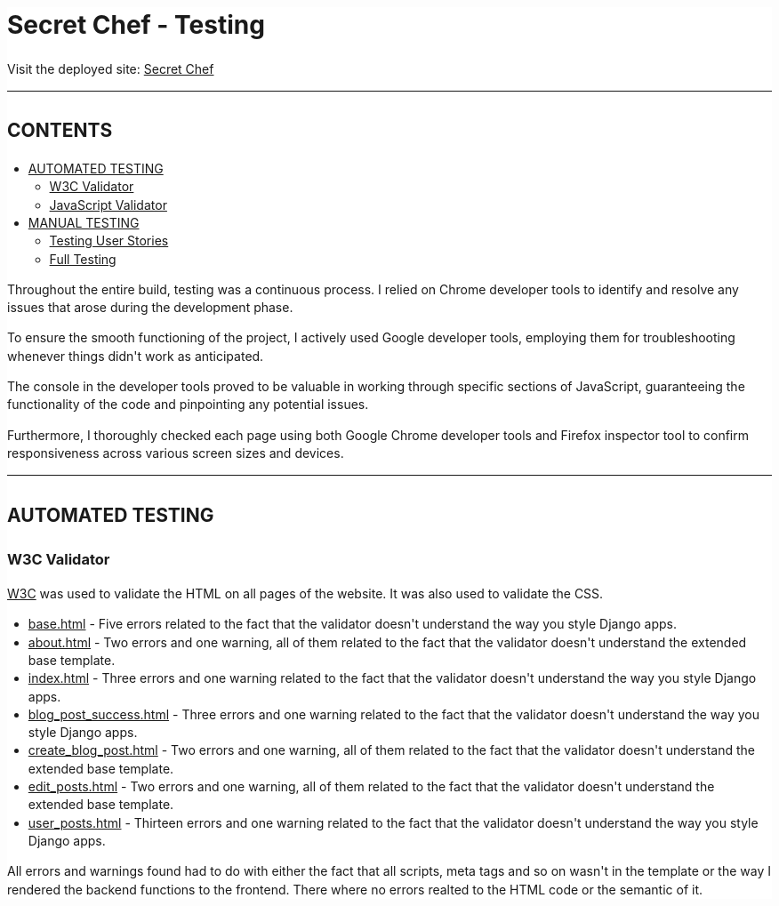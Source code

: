 # Secret Chef -  Testing

Visit the deployed site: [Secret Chef](https://kera-cudmore.github.io/TheQuizArms/)

- - -

## CONTENTS

* [AUTOMATED TESTING](#automated-testing)
  * [W3C Validator](#w3c-validator)
  * [JavaScript Validator](#javascript-validator)
* [MANUAL TESTING](#manual-testing)
  * [Testing User Stories](#testing-user-stories)
  * [Full Testing](#full-testing)

Throughout the entire build, testing was a continuous process. I relied on Chrome developer tools to identify and resolve any issues that arose during the development phase.

To ensure the smooth functioning of the project, I actively used Google developer tools, employing them for troubleshooting whenever things didn't work as anticipated.

The console in the developer tools proved to be valuable in working through specific sections of JavaScript, guaranteeing the functionality of the code and pinpointing any potential issues.

Furthermore, I thoroughly checked each page using both Google Chrome developer tools and Firefox inspector tool to confirm responsiveness across various screen sizes and devices.

- - -

## AUTOMATED TESTING

### W3C Validator

[W3C](https://validator.w3.org/) was used to validate the HTML on all pages of the website. It was also used to validate the CSS.

* [base.html](assets/images/base.testing.png) - Five errors related to the fact that the validator doesn't understand the way you style Django apps.
* [about.html](assets/images/about.testing.png) - Two errors and one warning, all of them related to the fact that the validator doesn't understand the extended base template.
* [index.html](assets/images/index.testing.png) - Three errors and one warning related to the fact that the validator doesn't understand the way you style Django apps.
* [blog_post_success.html](assets/images/blog_post_success.testing.png) - Three errors and one warning related to the fact that the validator doesn't understand the way you style Django apps.
* [create_blog_post.html](assets/images/write_a_post.testing.png) - Two errors and one warning, all of them related to the fact that the validator doesn't understand the extended base template.
* [edit_posts.html](assets/images/edit_posts.testing.png) - Two errors and one warning, all of them related to the fact that the validator doesn't understand the extended base template.
* [user_posts.html](assets/images/user_posts.testing.png) - Thirteen errors and one warning related to the fact that the validator doesn't understand the way you style Django apps.

All errors and warnings found had to do with either the fact that all scripts, meta tags and so on wasn't in the template or the way I rendered the backend functions to the frontend. There where no errors realted to the HTML code or the semantic of it.
